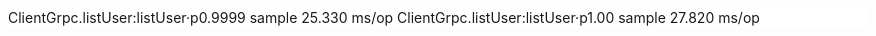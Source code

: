 ClientGrpc.listUser:listUser·p0.9999      sample          25.330           ms/op
ClientGrpc.listUser:listUser·p1.00        sample          27.820           ms/op
